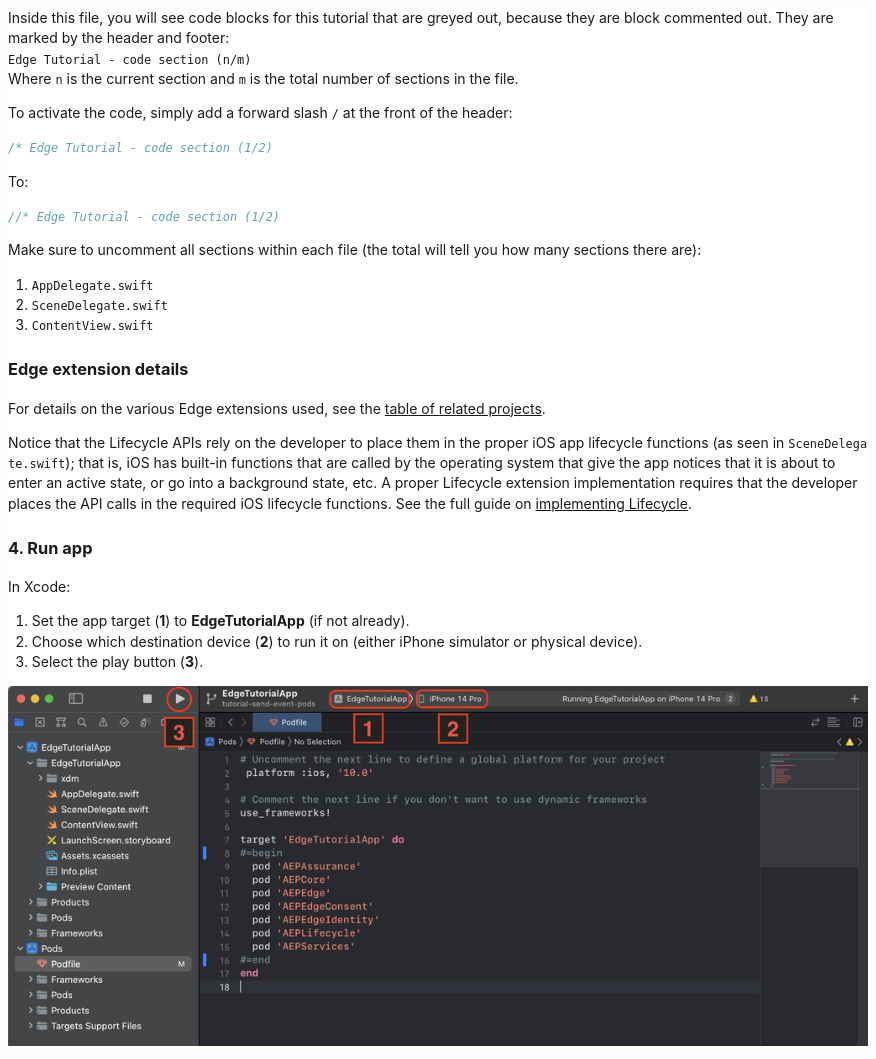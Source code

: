 Inside this file, you will see code blocks for this tutorial that are greyed out, because they are block commented out. They are marked by the header and footer:  
`Edge Tutorial - code section (n/m)`  
Where `n` is the current section and `m` is the total number of sections in the file.

To activate the code, simply add a forward slash `/` at the front of the header:
```swift
/* Edge Tutorial - code section (1/2)
```
To:
```swift
//* Edge Tutorial - code section (1/2)
```
Make sure to uncomment all sections within each file (the total will tell you how many sections there are):
1. `AppDelegate.swift`
2. `SceneDelegate.swift`
3. `ContentView.swift`

### Edge extension details 
For details on the various Edge extensions used, see the [table of related projects](../../README.md#related-projects).

Notice that the Lifecycle APIs rely on the developer to place them in the proper iOS app lifecycle functions (as seen in `SceneDelegate.swift`); that is, iOS has built-in functions that are called by the operating system that give the app notices that it is about to enter an active state, or go into a background state, etc. A proper Lifecycle extension implementation requires that the developer places the API calls in the required iOS lifecycle functions. See the full guide on [implementing Lifecycle](https://developer.adobe.com/client-sdks/documentation/mobile-core/lifecycle/).

### 4. Run app   
In Xcode: 
1. Set the app target (**1**) to **EdgeTutorialApp** (if not already).
2. Choose which destination device (**2**) to run it on (either iPhone simulator or physical device). 
3. Select the play button (**3**).

<img src="../Assets/edge-send-event-tutorial/client-side/xcode-install-app.png" alt="Creating a new session in Assurance step 1" width="1100"/>
